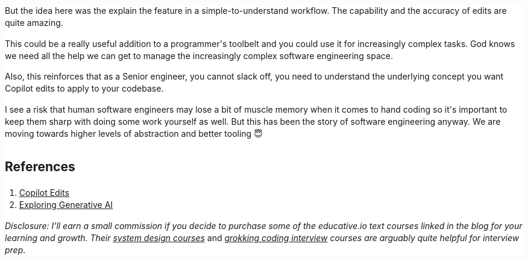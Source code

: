But the idea here was the explain the feature in a simple-to-understand workflow. The capability and the accuracy of edits are quite amazing.

This could be a really useful addition to a programmer's toolbelt and you could use it for increasingly complex tasks. God knows we need all the help we can get to manage the increasingly complex software engineering space.

Also, this reinforces that as a Senior engineer, you cannot slack off, you need to understand the underlying concept you want Copilot edits to apply to your codebase.

I see a risk that human software engineers may lose a bit of muscle memory when it comes to hand coding so it's important to keep them sharp with doing some work yourself as well. But this has been the story of software engineering anyway. We are moving towards higher levels of abstraction and better tooling 😇

## References

1. [Copilot Edits](https://code.visualstudio.com/docs/copilot/copilot-edits)
2. [Exploring Generative AI](https://martinfowler.com/articles/exploring-gen-ai.html#memo-11)  

*Disclosure: I’ll earn a small commission if you decide to purchase some of the educative.io text courses linked in the blog for your learning and growth. Their [system design courses](https://www.educative.io/courses/grokking-the-system-design-interview?aff=x4QL)* and *[grokking coding interview](https://www.educative.io/courses/grokking-coding-interview?aff=x4QL) courses are arguably quite helpful for interview prep*.
